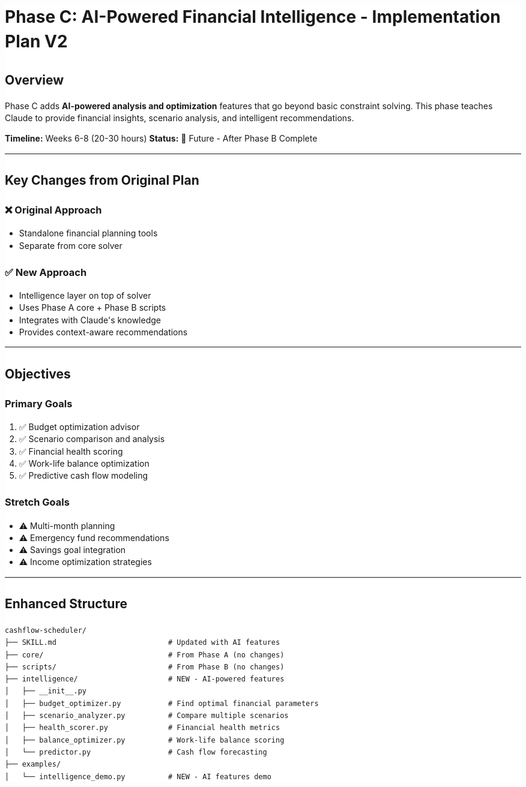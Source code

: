# Phase C: AI-Powered Financial Intelligence - Implementation Plan V2

## Overview

Phase C adds **AI-powered analysis and optimization** features that go beyond basic constraint solving. This phase teaches Claude to provide financial insights, scenario analysis, and intelligent recommendations.

**Timeline:** Weeks 6-8 (20-30 hours)
**Status:** 🔵 Future - After Phase B Complete

---

## Key Changes from Original Plan

### ❌ Original Approach
- Standalone financial planning tools
- Separate from core solver

### ✅ New Approach
- Intelligence layer on top of solver
- Uses Phase A core + Phase B scripts
- Integrates with Claude's knowledge
- Provides context-aware recommendations

---

## Objectives

### Primary Goals
1. ✅ Budget optimization advisor
2. ✅ Scenario comparison and analysis
3. ✅ Financial health scoring
4. ✅ Work-life balance optimization
5. ✅ Predictive cash flow modeling

### Stretch Goals
- ⚠️ Multi-month planning
- ⚠️ Emergency fund recommendations
- ⚠️ Savings goal integration
- ⚠️ Income optimization strategies

---

## Enhanced Structure

```
cashflow-scheduler/
├── SKILL.md                          # Updated with AI features
├── core/                             # From Phase A (no changes)
├── scripts/                          # From Phase B (no changes)
├── intelligence/                     # NEW - AI-powered features
│   ├── __init__.py
│   ├── budget_optimizer.py           # Find optimal financial parameters
│   ├── scenario_analyzer.py          # Compare multiple scenarios
│   ├── health_scorer.py              # Financial health metrics
│   ├── balance_optimizer.py          # Work-life balance scoring
│   └── predictor.py                  # Cash flow forecasting
├── examples/
│   └── intelligence_demo.py          # NEW - AI features demo
```
